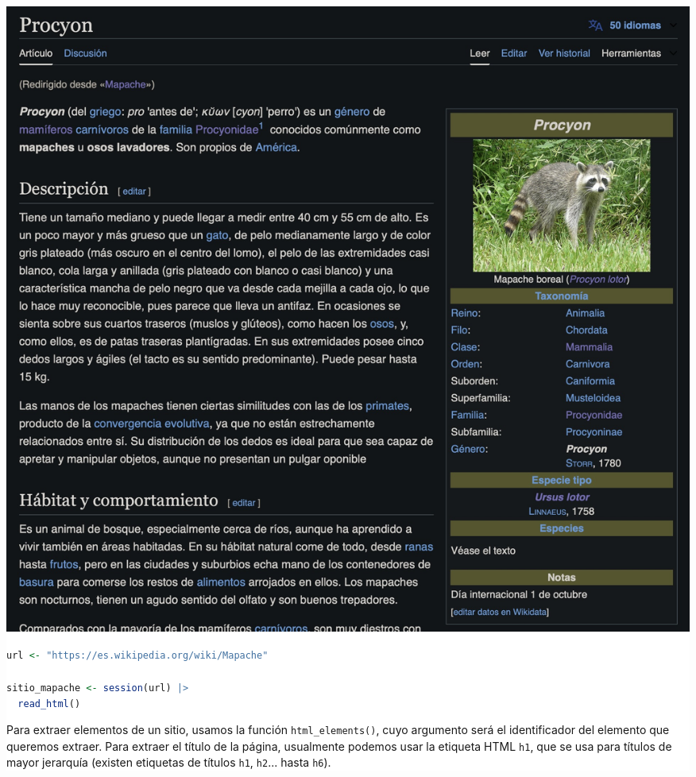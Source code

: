 ![](scraping_2.jpeg)

``` r
url <- "https://es.wikipedia.org/wiki/Mapache"

sitio_mapache <- session(url) |> 
  read_html()
```

Para extraer elementos de un sitio, usamos la función `html_elements()`, cuyo argumento será el identificador del elemento que queremos extraer. Para extraer el título de la página, usualmente podemos usar la etiqueta HTML `h1`, que se usa para títulos de mayor jerarquía (existen etiquetas de títulos `h1`, `h2`... hasta `h6`).
